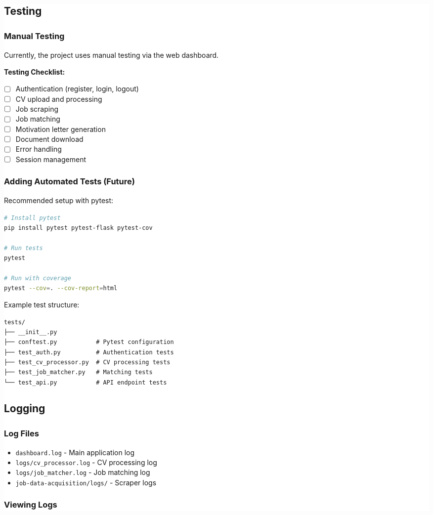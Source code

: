 ## Testing

### Manual Testing

Currently, the project uses manual testing via the web dashboard.

**Testing Checklist:**
- [ ] Authentication (register, login, logout)
- [ ] CV upload and processing
- [ ] Job scraping
- [ ] Job matching
- [ ] Motivation letter generation
- [ ] Document download
- [ ] Error handling
- [ ] Session management

### Adding Automated Tests (Future)

Recommended setup with pytest:

```bash
# Install pytest
pip install pytest pytest-flask pytest-cov

# Run tests
pytest

# Run with coverage
pytest --cov=. --cov-report=html
```

Example test structure:
```
tests/
├── __init__.py
├── conftest.py           # Pytest configuration
├── test_auth.py          # Authentication tests
├── test_cv_processor.py  # CV processing tests
├── test_job_matcher.py   # Matching tests
└── test_api.py           # API endpoint tests
```

## Logging

### Log Files

- `dashboard.log` - Main application log
- `logs/cv_processor.log` - CV processing log
- `logs/job_matcher.log` - Job matching log
- `job-data-acquisition/logs/` - Scraper logs

### Viewing Logs
